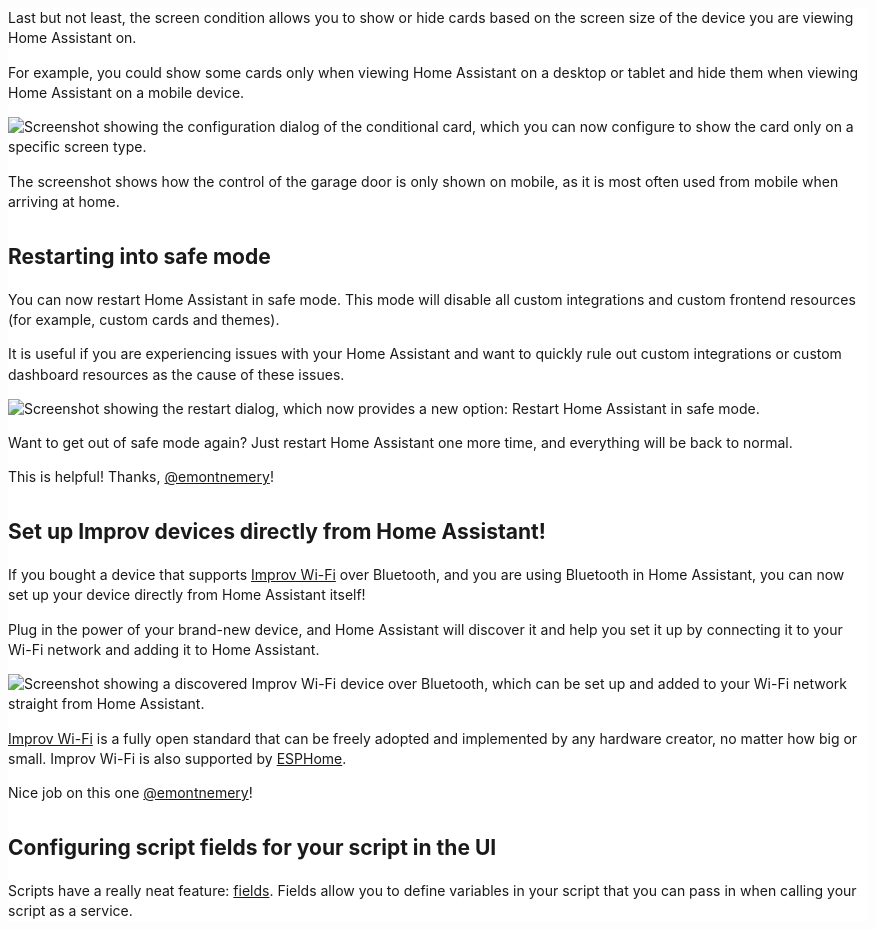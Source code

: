 Last but not least, the screen condition allows you to show or hide cards based
on the screen size of the device you are viewing Home Assistant on.

For example, you could show some cards only when viewing Home Assistant on a
desktop or tablet and hide them when viewing Home Assistant on a mobile device.

<img class="no-shadow" src='/images/blog/2023-11/conditional-card-screen-type.png' alt='Screenshot showing the configuration dialog of the conditional card, which you can now configure to show the card only on a specific screen type.'>

The screenshot shows how the control of the garage door is only shown on
mobile, as it is most often used from mobile when arriving at home.

## Restarting into safe mode

You can now restart Home Assistant in safe mode. This mode will disable all
custom integrations and custom frontend resources (for example, custom cards
and themes).

It is useful if you are experiencing issues with your Home Assistant and want to
quickly rule out custom integrations or custom dashboard resources as the cause
of these issues.

<img class="no-shadow" src='/images/blog/2023-11/restart-in-safe-mode.png' alt='Screenshot showing the restart dialog, which now provides a new option: Restart Home Assistant in safe mode.'>

Want to get out of safe mode again? Just restart Home Assistant one more time,
and everything will be back to normal.

This is helpful! Thanks, [@emontnemery]!

[@emontnemery]: https://github.com/emontnemery

## Set up Improv devices directly from Home Assistant!

If you bought a device that supports [Improv Wi-Fi](https://improv-wifi.com/)
over Bluetooth, and you are using Bluetooth in Home Assistant, you can now
set up your device directly from Home Assistant itself!

Plug in the power of your brand-new device, and Home Assistant will discover
it and help you set it up by connecting it to your Wi-Fi network and adding 
it to Home Assistant.

<img class="no-shadow" src='/images/blog/2023-11/improv-wifi.png' alt='Screenshot showing a discovered Improv Wi-Fi device over Bluetooth, which can be set up and added to your Wi-Fi network straight from Home Assistant.'>

[Improv Wi-Fi](https://improv-wifi.com/) is a fully open standard that can
be freely adopted and implemented by any hardware creator, no matter how big
or small. Improv Wi-Fi is also supported by [ESPHome](https://esphome.io/components/esp32_improv#improv-via-ble).

Nice job on this one [@emontnemery]!

[@emontnemery]: https://github.com/emontnemery

## Configuring script fields for your script in the UI

Scripts have a really neat feature: [fields](/integrations/script/#fields).
Fields allow you to define variables in your script that you can pass in when
calling your script as a service.


[@allenporter]: https://github.com/allenporter
[Todoist]: /integrations/todoist
[Google Tasks]: /integrations/google_tasks
[@piitaya]: https://github.com/piitaya
[@TillFleisch]: https://github.com/TillFleisch
[@piitaya]: https://github.com/piitaya
[@karwosts]: https://github.com/karwosts
[@abmantis]: https://github.com/abmantis
[@allenporter]: https://github.com/allenporter
[@bdraco]: https://github.com/bdraco
[@bramkragten]: https://github.com/bramkragten
[@gjohansson-ST]: https://github.com/gjohansson-ST
[@joostlek]: https://github.com/joostlek
[@puddly]: https://github.com/puddly
[@raman325]: https://github.com/raman325
[@rappenze]: https://github.com/rappenze
[@SeraphicRav]: https://github.com/SeraphicRav
[@timmo001]: https://github.com/timmo001
[check the type of a variable]: /docs/configuration/templating/#complex-type-checking
[country selector]: /docs/blueprint/selectors/#country-selector
[Fibaro]: /integrations/fibaro
[Fitbit]: /integrations/fitbit
[HomeKit Bridge]: /integrations/homekit
[IKEA IDÅSEN desk]: /integrations/idasen_desk
[SwitchBot Cloud]: /integrations/switchbot_cloud
[System Bridge]: /integrations/system_bridge
[Withings]: /integrations/withings
[ZHA]: /integrations/zha
[@allenporter]: https://github.com/allenporter
[@emonemery]: https://github.com/emontnemery
[@Guy293]: https://github.com/Guy293
[Google Tasks]: /integrations/google_tasks
[Improv BLE]: /integrations/improv_ble
[Local to-do list]: /integrations/local_todo
[Tami4 Edge / Edge+]: /integrations/tami4
[To-do list]: /integrations/todo
[Cribl]: /integrations/cribl
[Eastron]: /integrations/eastron
[HomeWizard Energy]: /integrations/homewizard
[Opower]: /integrations/opower
[Portland General Electric]: /integrations/portlandgeneral
[Splunk]: /integrations/splunk
[@allenporter]: https://github.com/allenporter
[@joostlek]: https://github.com/joostlek
[Fitbit]: /integrations/fitbit
[Random]: /integrations/random
[#102799]: https://github.com/home-assistant/core/pull/102799
[#103092]: https://github.com/home-assistant/core/pull/103092
[#103129]: https://github.com/home-assistant/core/pull/103129
[#103164]: https://github.com/home-assistant/core/pull/103164
[#103166]: https://github.com/home-assistant/core/pull/103166
[#103169]: https://github.com/home-assistant/core/pull/103169
[#103191]: https://github.com/home-assistant/core/pull/103191
[#103196]: https://github.com/home-assistant/core/pull/103196
[#103210]: https://github.com/home-assistant/core/pull/103210
[#103211]: https://github.com/home-assistant/core/pull/103211
[#103214]: https://github.com/home-assistant/core/pull/103214
[#103239]: https://github.com/home-assistant/core/pull/103239
[#103245]: https://github.com/home-assistant/core/pull/103245
[#103262]: https://github.com/home-assistant/core/pull/103262
[#103267]: https://github.com/home-assistant/core/pull/103267
[#103274]: https://github.com/home-assistant/core/pull/103274
[#103275]: https://github.com/home-assistant/core/pull/103275
[#103277]: https://github.com/home-assistant/core/pull/103277
[#103289]: https://github.com/home-assistant/core/pull/103289
[#103292]: https://github.com/home-assistant/core/pull/103292
[#103317]: https://github.com/home-assistant/core/pull/103317
[#103319]: https://github.com/home-assistant/core/pull/103319
[#103334]: https://github.com/home-assistant/core/pull/103334
[#103346]: https://github.com/home-assistant/core/pull/103346
[#103356]: https://github.com/home-assistant/core/pull/103356
[@CoMPaTech]: https://github.com/CoMPaTech
[@Kane610]: https://github.com/Kane610
[@ViViDboarder]: https://github.com/ViViDboarder
[@Xitee1]: https://github.com/Xitee1
[@bdraco]: https://github.com/bdraco
[@cgarwood]: https://github.com/cgarwood
[@elupus]: https://github.com/elupus
[@engrbm87]: https://github.com/engrbm87
[@farmio]: https://github.com/farmio
[@frenck]: https://github.com/frenck
[@gjohansson-ST]: https://github.com/gjohansson-ST
[@jbouwh]: https://github.com/jbouwh
[@joostlek]: https://github.com/joostlek
[@jpbede]: https://github.com/jpbede
[@jrieger]: https://github.com/jrieger
[@ludeeus]: https://github.com/ludeeus
[@marcelveldt]: https://github.com/marcelveldt
[@mkmer]: https://github.com/mkmer
[@pjanuario]: https://github.com/pjanuario
[@raman325]: https://github.com/raman325
[@starkillerOG]: https://github.com/starkillerOG
[@tronikos]: https://github.com/tronikos
[#102834]: https://github.com/home-assistant/core/pull/102834
[#103138]: https://github.com/home-assistant/core/pull/103138
[#103156]: https://github.com/home-assistant/core/pull/103156
[#103164]: https://github.com/home-assistant/core/pull/103164
[#103258]: https://github.com/home-assistant/core/pull/103258
[#103301]: https://github.com/home-assistant/core/pull/103301
[#103315]: https://github.com/home-assistant/core/pull/103315
[#103349]: https://github.com/home-assistant/core/pull/103349
[#103385]: https://github.com/home-assistant/core/pull/103385
[#103406]: https://github.com/home-assistant/core/pull/103406
[#103409]: https://github.com/home-assistant/core/pull/103409
[#103410]: https://github.com/home-assistant/core/pull/103410
[#103413]: https://github.com/home-assistant/core/pull/103413
[#103427]: https://github.com/home-assistant/core/pull/103427
[#103438]: https://github.com/home-assistant/core/pull/103438
[#103441]: https://github.com/home-assistant/core/pull/103441
[#103442]: https://github.com/home-assistant/core/pull/103442
[#103444]: https://github.com/home-assistant/core/pull/103444
[#103446]: https://github.com/home-assistant/core/pull/103446
[#103454]: https://github.com/home-assistant/core/pull/103454
[#103494]: https://github.com/home-assistant/core/pull/103494
[#103499]: https://github.com/home-assistant/core/pull/103499
[#103506]: https://github.com/home-assistant/core/pull/103506
[#103512]: https://github.com/home-assistant/core/pull/103512
[#103552]: https://github.com/home-assistant/core/pull/103552
[#103553]: https://github.com/home-assistant/core/pull/103553
[#103572]: https://github.com/home-assistant/core/pull/103572
[#103583]: https://github.com/home-assistant/core/pull/103583
[#103596]: https://github.com/home-assistant/core/pull/103596
[#103616]: https://github.com/home-assistant/core/pull/103616
[#103654]: https://github.com/home-assistant/core/pull/103654
[#103671]: https://github.com/home-assistant/core/pull/103671
[#103692]: https://github.com/home-assistant/core/pull/103692
[#103706]: https://github.com/home-assistant/core/pull/103706
[@bieniu]: https://github.com/bieniu
[@Noltari]: https://github.com/Noltari
[@mdz]: https://github.com/mdz
[@cgtobi]: https://github.com/cgtobi
[@mib1185]: https://github.com/mib1185
[@janiversen]: https://github.com/janiversen
[@dupondje]: https://github.com/dupondje
[@edenhaus]: https://github.com/edenhaus
[@jesserockz]: https://github.com/jesserockz
[@epenet]: https://github.com/epenet
[@suaveolent]: https://github.com/suaveolent
[#101603]: https://github.com/home-assistant/core/pull/101603
[#103164]: https://github.com/home-assistant/core/pull/103164
[#103264]: https://github.com/home-assistant/core/pull/103264
[#103301]: https://github.com/home-assistant/core/pull/103301
[#103482]: https://github.com/home-assistant/core/pull/103482
[#103532]: https://github.com/home-assistant/core/pull/103532
[#103582]: https://github.com/home-assistant/core/pull/103582
[#103607]: https://github.com/home-assistant/core/pull/103607
[#103688]: https://github.com/home-assistant/core/pull/103688
[#103737]: https://github.com/home-assistant/core/pull/103737
[#103744]: https://github.com/home-assistant/core/pull/103744
[#103759]: https://github.com/home-assistant/core/pull/103759
[#103760]: https://github.com/home-assistant/core/pull/103760
[#103761]: https://github.com/home-assistant/core/pull/103761
[#103762]: https://github.com/home-assistant/core/pull/103762
[#103764]: https://github.com/home-assistant/core/pull/103764
[#103770]: https://github.com/home-assistant/core/pull/103770
[#103789]: https://github.com/home-assistant/core/pull/103789
[#103790]: https://github.com/home-assistant/core/pull/103790
[#103791]: https://github.com/home-assistant/core/pull/103791
[#103798]: https://github.com/home-assistant/core/pull/103798
[#103832]: https://github.com/home-assistant/core/pull/103832
[#103835]: https://github.com/home-assistant/core/pull/103835
[#103861]: https://github.com/home-assistant/core/pull/103861
[#103869]: https://github.com/home-assistant/core/pull/103869
[#103870]: https://github.com/home-assistant/core/pull/103870
[#103872]: https://github.com/home-assistant/core/pull/103872
[#103911]: https://github.com/home-assistant/core/pull/103911
[#103930]: https://github.com/home-assistant/core/pull/103930
[#103943]: https://github.com/home-assistant/core/pull/103943
[#103948]: https://github.com/home-assistant/core/pull/103948
[#103953]: https://github.com/home-assistant/core/pull/103953
[#103974]: https://github.com/home-assistant/core/pull/103974
[#104020]: https://github.com/home-assistant/core/pull/104020
[#104021]: https://github.com/home-assistant/core/pull/104021
[#104022]: https://github.com/home-assistant/core/pull/104022
[#104101]: https://github.com/home-assistant/core/pull/104101
[#104146]: https://github.com/home-assistant/core/pull/104146
[#104149]: https://github.com/home-assistant/core/pull/104149
[#104150]: https://github.com/home-assistant/core/pull/104150
[#104159]: https://github.com/home-assistant/core/pull/104159
[#104182]: https://github.com/home-assistant/core/pull/104182
[#104202]: https://github.com/home-assistant/core/pull/104202
[#104203]: https://github.com/home-assistant/core/pull/104203
[#104217]: https://github.com/home-assistant/core/pull/104217
[#104220]: https://github.com/home-assistant/core/pull/104220
[#104247]: https://github.com/home-assistant/core/pull/104247
[#104248]: https://github.com/home-assistant/core/pull/104248
[#104263]: https://github.com/home-assistant/core/pull/104263
[#104282]: https://github.com/home-assistant/core/pull/104282
[#104293]: https://github.com/home-assistant/core/pull/104293
[#104320]: https://github.com/home-assistant/core/pull/104320
[@Cereal2nd]: https://github.com/Cereal2nd
[@G-Two]: https://github.com/G-Two
[@MartinHjelmare]: https://github.com/MartinHjelmare
[@TomBrien]: https://github.com/TomBrien
[@allenporter]: https://github.com/allenporter
[@bdraco]: https://github.com/bdraco
[@bieniu]: https://github.com/bieniu
[@catsmanac]: https://github.com/catsmanac
[@chemelli74]: https://github.com/chemelli74
[@deosrc]: https://github.com/deosrc
[@epenet]: https://github.com/epenet
[@ertechdesign]: https://github.com/ertechdesign
[@fosterchuck]: https://github.com/fosterchuck
[@frenck]: https://github.com/frenck
[@iMicknl]: https://github.com/iMicknl
[@jbouwh]: https://github.com/jbouwh
[@joostlek]: https://github.com/joostlek
[@jrieger]: https://github.com/jrieger
[@knyar]: https://github.com/knyar
[@marcelveldt]: https://github.com/marcelveldt
[@mdz]: https://github.com/mdz
[@mkmer]: https://github.com/mkmer
[@raman325]: https://github.com/raman325
[@rikroe]: https://github.com/rikroe
[@suaveolent]: https://github.com/suaveolent
[@tschamm]: https://github.com/tschamm
[@gjohansson-ST]: https://github.com/gjohansson-ST
[#100867]: https://github.com/home-assistant/core/pull/100867
[@bachya]: https://github.com/bachya
[#101978]: https://github.com/home-assistant/core/pull/101978
[@MatteoGheza]: https://github.com/MatteoGheza
[#101485]: https://github.com/home-assistant/core/pull/101485
[@engrbm87]: https://github.com/engrbm87
[#98858]: https://github.com/home-assistant/core/pull/98858
[@Miicroo]: https://github.com/Miicroo
[#102570]: https://github.com/home-assistant/core/pull/102570
[@natekspencer]: https://github.com/natekspencer
[#101777]: https://github.com/home-assistant/core/pull/101777
[@joostlek]: https://github.com/joostlek
[#101993]: https://github.com/home-assistant/core/pull/101993
[@joostlek]: https://github.com/joostlek
[#101217]: https://github.com/home-assistant/core/pull/101217
[@tronikos]: https://github.com/tronikos
[#101859]: https://github.com/home-assistant/core/pull/101859
[@raman325]: https://github.com/raman325
[#102790]: https://github.com/home-assistant/core/pull/102790
[@raman325]: https://github.com/raman325
[#101438]: https://github.com/home-assistant/core/pull/101438
[devblog]: https://developers.home-assistant.io/blog/
[@jbouwh]: https://github.com/jbouwh
[@raman325]: https://github.com/raman325
[@stefanroelofs]: https://github.com/stefanroelofs
[#101233]: https://github.com/home-assistant/core/pull/101233
[#102224]: https://github.com/home-assistant/core/pull/102224
[#102669]: https://github.com/home-assistant/core/pull/102669
[IMAP]: /integrations/imap